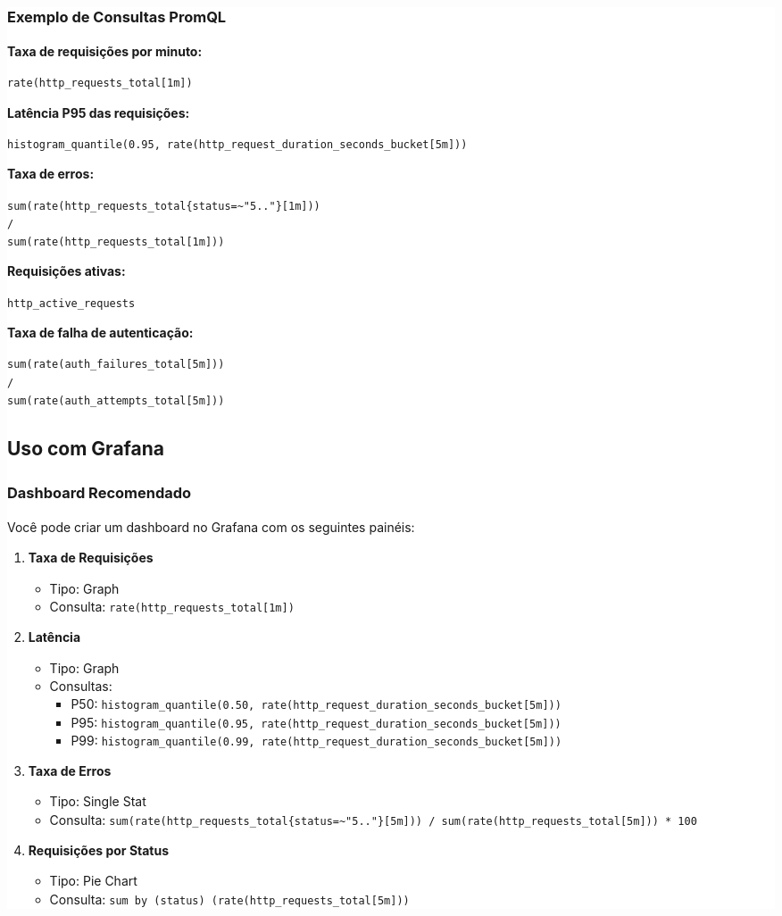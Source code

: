 ### Exemplo de Consultas PromQL

**Taxa de requisições por minuto:**
```promql
rate(http_requests_total[1m])
```

**Latência P95 das requisições:**
```promql
histogram_quantile(0.95, rate(http_request_duration_seconds_bucket[5m]))
```

**Taxa de erros:**
```promql
sum(rate(http_requests_total{status=~"5.."}[1m])) 
/ 
sum(rate(http_requests_total[1m]))
```

**Requisições ativas:**
```promql
http_active_requests
```

**Taxa de falha de autenticação:**
```promql
sum(rate(auth_failures_total[5m])) 
/ 
sum(rate(auth_attempts_total[5m]))
```

## Uso com Grafana

### Dashboard Recomendado

Você pode criar um dashboard no Grafana com os seguintes painéis:

1. **Taxa de Requisições**
   - Tipo: Graph
   - Consulta: `rate(http_requests_total[1m])`

2. **Latência**
   - Tipo: Graph
   - Consultas:
     - P50: `histogram_quantile(0.50, rate(http_request_duration_seconds_bucket[5m]))`
     - P95: `histogram_quantile(0.95, rate(http_request_duration_seconds_bucket[5m]))`
     - P99: `histogram_quantile(0.99, rate(http_request_duration_seconds_bucket[5m]))`

3. **Taxa de Erros**
   - Tipo: Single Stat
   - Consulta: `sum(rate(http_requests_total{status=~"5.."}[5m])) / sum(rate(http_requests_total[5m])) * 100`

4. **Requisições por Status**
   - Tipo: Pie Chart
   - Consulta: `sum by (status) (rate(http_requests_total[5m]))`
